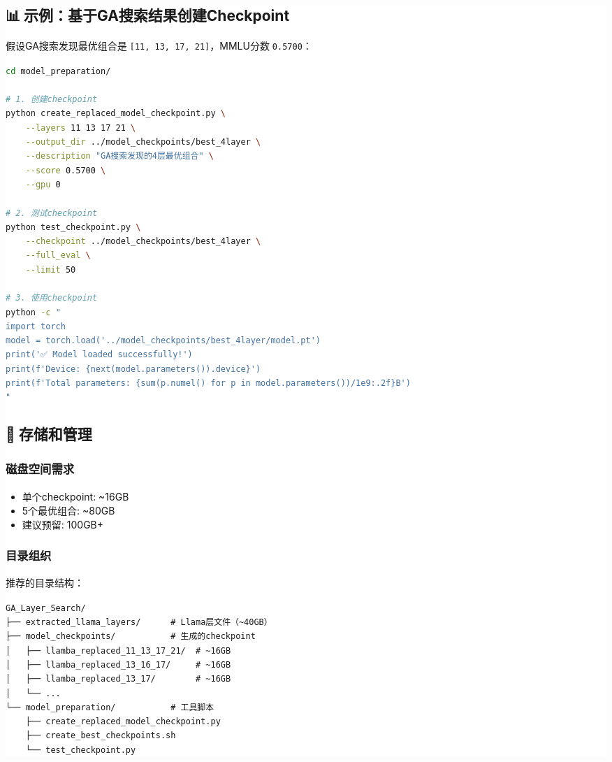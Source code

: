 ## 📊 示例：基于GA搜索结果创建Checkpoint

假设GA搜索发现最优组合是 `[11, 13, 17, 21]`，MMLU分数 `0.5700`：

```bash
cd model_preparation/

# 1. 创建checkpoint
python create_replaced_model_checkpoint.py \
    --layers 11 13 17 21 \
    --output_dir ../model_checkpoints/best_4layer \
    --description "GA搜索发现的4层最优组合" \
    --score 0.5700 \
    --gpu 0

# 2. 测试checkpoint
python test_checkpoint.py \
    --checkpoint ../model_checkpoints/best_4layer \
    --full_eval \
    --limit 50

# 3. 使用checkpoint
python -c "
import torch
model = torch.load('../model_checkpoints/best_4layer/model.pt')
print('✅ Model loaded successfully!')
print(f'Device: {next(model.parameters()).device}')
print(f'Total parameters: {sum(p.numel() for p in model.parameters())/1e9:.2f}B')
"
```

## 💾 存储和管理

### 磁盘空间需求

- 单个checkpoint: ~16GB
- 5个最优组合: ~80GB
- 建议预留: 100GB+

### 目录组织

推荐的目录结构：

```
GA_Layer_Search/
├── extracted_llama_layers/      # Llama层文件（~40GB）
├── model_checkpoints/           # 生成的checkpoint
│   ├── llamba_replaced_11_13_17_21/  # ~16GB
│   ├── llamba_replaced_13_16_17/     # ~16GB
│   ├── llamba_replaced_13_17/        # ~16GB
│   └── ...
└── model_preparation/           # 工具脚本
    ├── create_replaced_model_checkpoint.py
    ├── create_best_checkpoints.sh
    └── test_checkpoint.py
```
